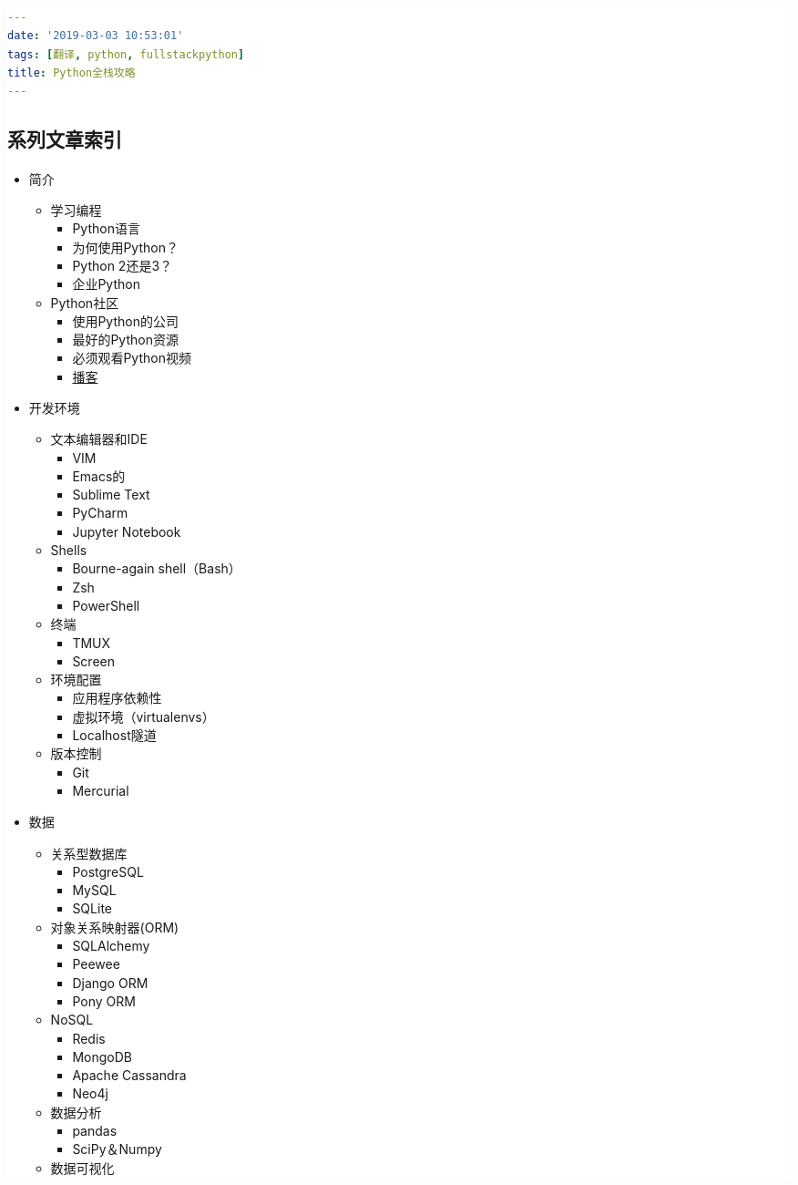```yaml
---
date: '2019-03-03 10:53:01'
tags: [翻译, python, fullstackpython]
title: Python全栈攻略
---
```


系列文章索引
------------

-   简介
    -   学习编程
        -   Python语言
        -   为何使用Python？
        -   Python 2还是3？
        -   企业Python
    -   Python社区
        -   使用Python的公司
        -   最好的Python资源
        -   必须观看Python视频
        -   [播客](https://www.niracler.com/2019/03/04/%E5%85%B3%E4%BA%8EPython%E7%9A%84%E5%8D%9A%E5%AE%A2%E6%8E%A8%E8%8D%90/)


-   开发环境
    -   文本编辑器和IDE
        -   VIM
        -   Emacs的
        -   Sublime Text
        -   PyCharm
        -   Jupyter Notebook
    -   Shells
        -   Bourne-again shell（Bash）
        -   Zsh
        -   PowerShell
    -   终端
        -   TMUX
        -   Screen
    -   环境配置
        -   应用程序依赖性
        -   虚拟环境（virtualenvs）
        -   Localhost隧道
    -   版本控制
        -   Git
        -   Mercurial
-   数据
    -   关系型数据库
        -   PostgreSQL
        -   MySQL
        -   SQLite
    -   对象关系映射器(ORM)
        -   SQLAlchemy
        -   Peewee
        -   Django ORM
        -   Pony ORM
    -   NoSQL
        -   Redis
        -   MongoDB
        -   Apache Cassandra
        -   Neo4j
    -   数据分析
        -   pandas
        -   SciPy＆Numpy
    -   数据可视化